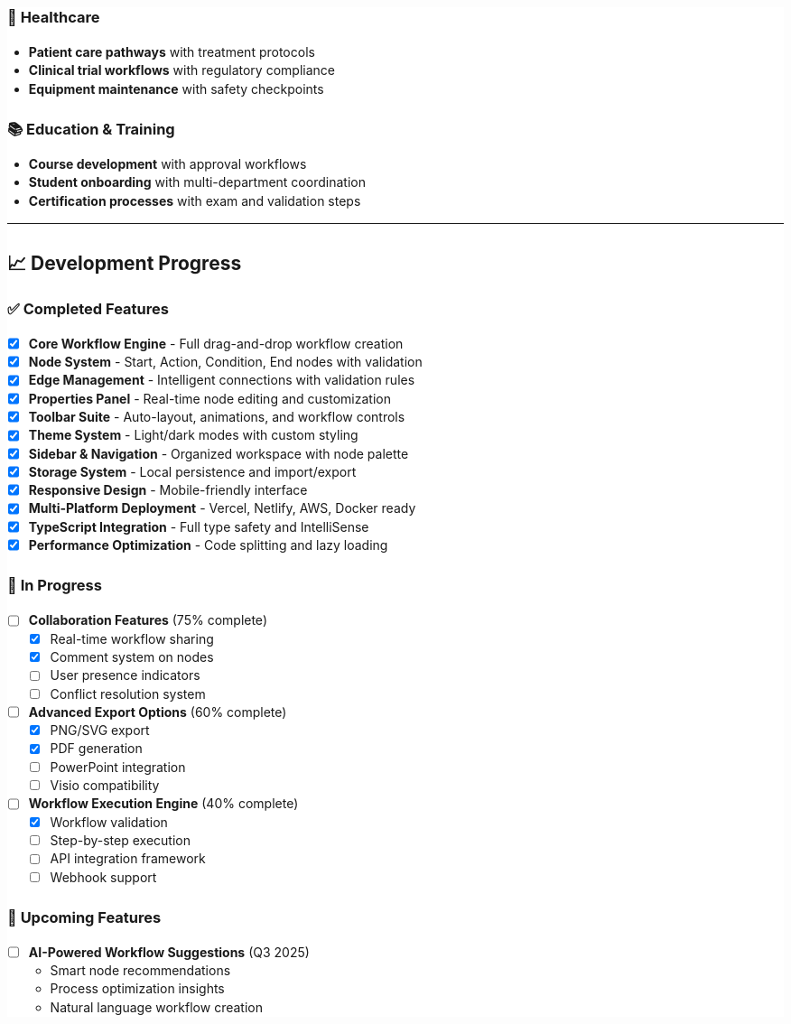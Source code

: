 ### 🏥 **Healthcare**
- **Patient care pathways** with treatment protocols
- **Clinical trial workflows** with regulatory compliance
- **Equipment maintenance** with safety checkpoints

### 📚 **Education & Training**
- **Course development** with approval workflows
- **Student onboarding** with multi-department coordination
- **Certification processes** with exam and validation steps

---

## 📈 **Development Progress**

### ✅ **Completed Features**
- [x] **Core Workflow Engine** - Full drag-and-drop workflow creation
- [x] **Node System** - Start, Action, Condition, End nodes with validation
- [x] **Edge Management** - Intelligent connections with validation rules
- [x] **Properties Panel** - Real-time node editing and customization
- [x] **Toolbar Suite** - Auto-layout, animations, and workflow controls
- [x] **Theme System** - Light/dark modes with custom styling
- [x] **Sidebar & Navigation** - Organized workspace with node palette
- [x] **Storage System** - Local persistence and import/export
- [x] **Responsive Design** - Mobile-friendly interface
- [x] **Multi-Platform Deployment** - Vercel, Netlify, AWS, Docker ready
- [x] **TypeScript Integration** - Full type safety and IntelliSense
- [x] **Performance Optimization** - Code splitting and lazy loading

### 🚧 **In Progress**
- [ ] **Collaboration Features** (75% complete)
  - [x] Real-time workflow sharing
  - [x] Comment system on nodes
  - [ ] User presence indicators
  - [ ] Conflict resolution system

- [ ] **Advanced Export Options** (60% complete)
  - [x] PNG/SVG export
  - [x] PDF generation
  - [ ] PowerPoint integration
  - [ ] Visio compatibility

- [ ] **Workflow Execution Engine** (40% complete)
  - [x] Workflow validation
  - [ ] Step-by-step execution
  - [ ] API integration framework
  - [ ] Webhook support

### 🎯 **Upcoming Features**
- [ ] **AI-Powered Workflow Suggestions** (Q3 2025)
  - Smart node recommendations
  - Process optimization insights
  - Natural language workflow creation
